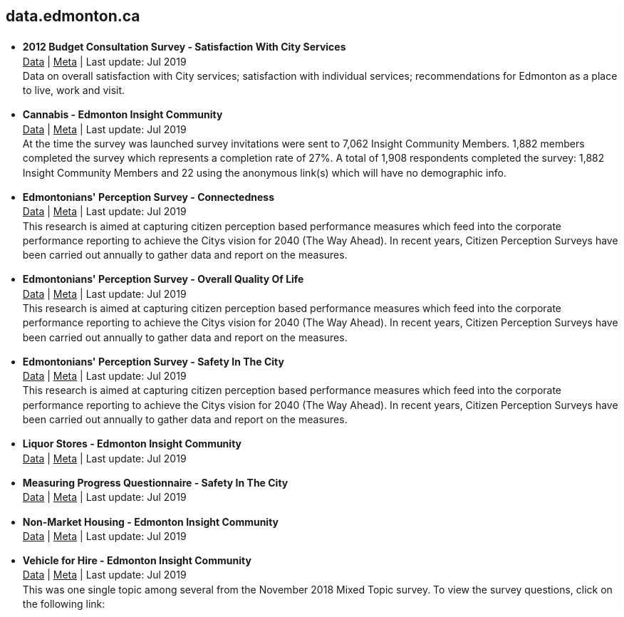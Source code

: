 
## data.edmonton.ca

- **2012 Budget Consultation Survey - Satisfaction With City Services**  
  [Data](https://data.edmonton.ca/resource/72aw-fq6m.json) | [Meta](https://data.edmonton.ca/api/views/72aw-fq6m) | Last update: Jul 2019  
  Data on overall satisfaction with City services; satisfaction with individual services; recommendations for Edmonton as a place to live, work and visit.

- **Cannabis - Edmonton Insight Community**  
  [Data](https://data.edmonton.ca/resource/tbsz-v2rj.json) | [Meta](https://data.edmonton.ca/api/views/tbsz-v2rj) | Last update: Jul 2019  
  At the time the survey was launched survey invitations were sent to 7,062 Insight Community Members. 1,882 members completed the survey which represents a completion rate of 27%. A total of 1,908 respondents completed the survey: 1,882 Insight Community Members and 22 using the anonymous link(s) which will have no demographic info.

- **Edmontonians' Perception Survey - Connectedness**  
  [Data](https://data.edmonton.ca/resource/i2x2-wadk.json) | [Meta](https://data.edmonton.ca/api/views/i2x2-wadk) | Last update: Jul 2019  
  This research is aimed at capturing citizen perception based performance measures which feed into the corporate performance reporting to achieve the Citys vision for 2040 (The Way Ahead). In recent years, Citizen Perception Surveys have been carried out annually to gather data and report on the measures.

- **Edmontonians' Perception Survey - Overall Quality Of Life**  
  [Data](https://data.edmonton.ca/resource/fguc-rs4p.json) | [Meta](https://data.edmonton.ca/api/views/fguc-rs4p) | Last update: Jul 2019  
  This research is aimed at capturing citizen perception based performance measures which feed into the corporate performance reporting to achieve the Citys vision for 2040 (The Way Ahead). In recent years, Citizen Perception Surveys have been carried out annually to gather data and report on the measures.

- **Edmontonians' Perception Survey - Safety In The City**  
  [Data](https://data.edmonton.ca/resource/f2ri-59cx.json) | [Meta](https://data.edmonton.ca/api/views/f2ri-59cx) | Last update: Jul 2019  
  This research is aimed at capturing citizen perception based performance measures which feed into the corporate performance reporting to achieve the Citys vision for 2040 (The Way Ahead). In recent years, Citizen Perception Surveys have been carried out annually to gather data and report on the measures.

- **Liquor Stores - Edmonton Insight Community**  
  [Data](https://data.edmonton.ca/resource/863d-s5ie.json) | [Meta](https://data.edmonton.ca/api/views/863d-s5ie) | Last update: Jul 2019

- **Measuring Progress Questionnaire - Safety In The City**  
  [Data](https://data.edmonton.ca/resource/cjcn-85t7.json) | [Meta](https://data.edmonton.ca/api/views/cjcn-85t7) | Last update: Jul 2019

- **Non-Market Housing - Edmonton Insight Community**  
  [Data](https://data.edmonton.ca/resource/c56a-89d5.json) | [Meta](https://data.edmonton.ca/api/views/c56a-89d5) | Last update: Jul 2019

- **Vehicle for Hire - Edmonton Insight Community**  
  [Data](https://data.edmonton.ca/resource/3cvu-pkdw.json) | [Meta](https://data.edmonton.ca/api/views/3cvu-pkdw) | Last update: Jul 2019  
  This was one single topic among several from the November 2018 Mixed Topic survey. To view the survey questions, click on the following link:
